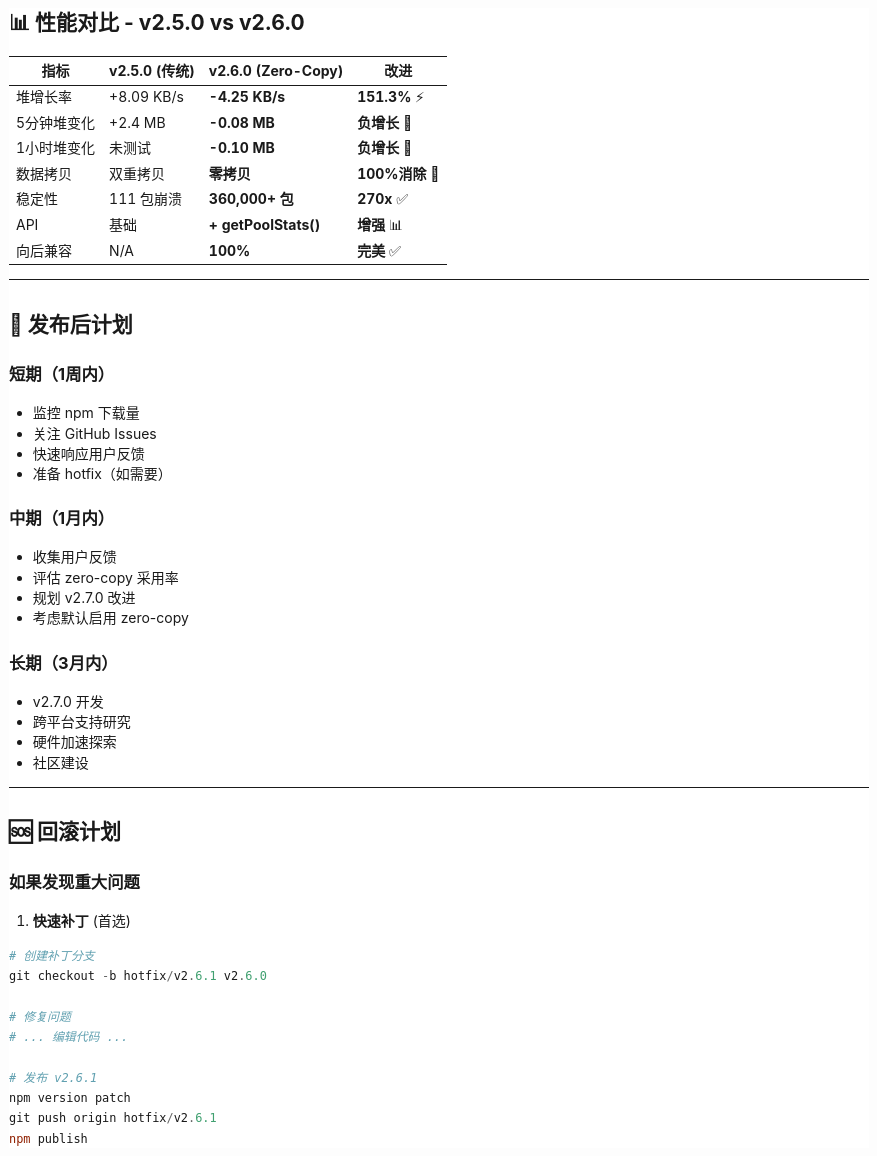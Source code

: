 ## 📊 性能对比 - v2.5.0 vs v2.6.0

| 指标 | v2.5.0 (传统) | v2.6.0 (Zero-Copy) | 改进 |
|------|--------------|-------------------|------|
| 堆增长率 | +8.09 KB/s | **-4.25 KB/s** | **151.3%** ⚡ |
| 5分钟堆变化 | +2.4 MB | **-0.08 MB** | **负增长** 💚 |
| 1小时堆变化 | 未测试 | **-0.10 MB** | **负增长** 💚 |
| 数据拷贝 | 双重拷贝 | **零拷贝** | **100%消除** 🚀 |
| 稳定性 | 111 包崩溃 | **360,000+ 包** | **270x** ✅ |
| API | 基础 | **+ getPoolStats()** | **增强** 📊 |
| 向后兼容 | N/A | **100%** | **完美** ✅ |

---

## 🔮 发布后计划

### 短期（1周内）
- 监控 npm 下载量
- 关注 GitHub Issues
- 快速响应用户反馈
- 准备 hotfix（如需要）

### 中期（1月内）
- 收集用户反馈
- 评估 zero-copy 采用率
- 规划 v2.7.0 改进
- 考虑默认启用 zero-copy

### 长期（3月内）
- v2.7.0 开发
- 跨平台支持研究
- 硬件加速探索
- 社区建设

---

## 🆘 回滚计划

### 如果发现重大问题

1. **快速补丁** (首选)
```powershell
# 创建补丁分支
git checkout -b hotfix/v2.6.1 v2.6.0

# 修复问题
# ... 编辑代码 ...

# 发布 v2.6.1
npm version patch
git push origin hotfix/v2.6.1
npm publish
```
